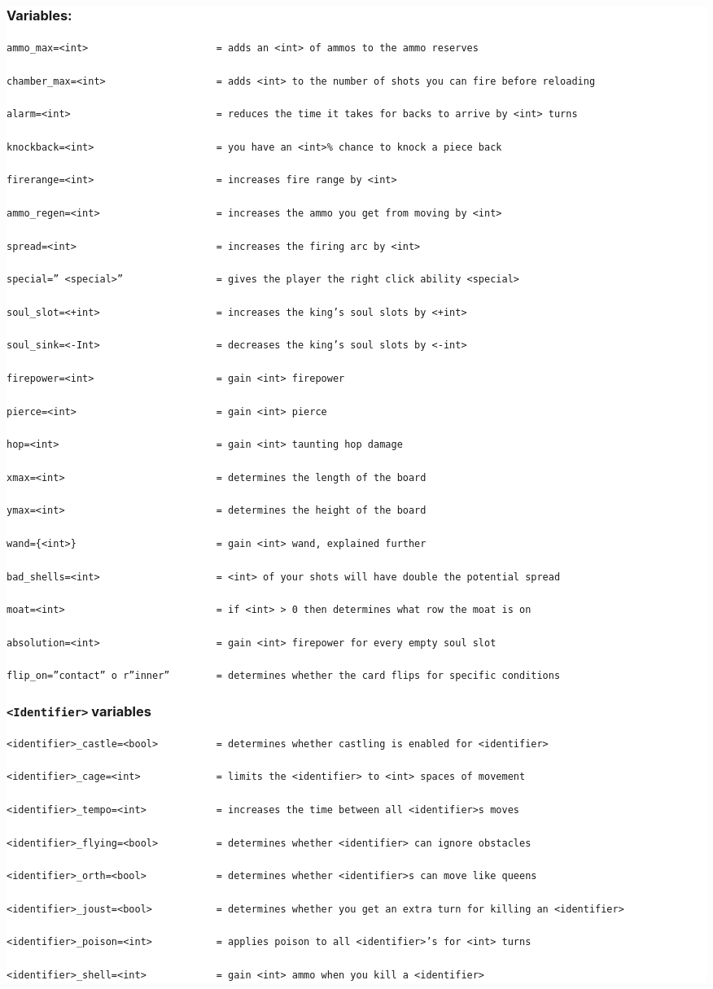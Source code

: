 ### Variables: 
```
ammo_max=<int>                      = adds an <int> of ammos to the ammo reserves 

chamber_max=<int>                   = adds <int> to the number of shots you can fire before reloading 

alarm=<int>                         = reduces the time it takes for backs to arrive by <int> turns

knockback=<int>                     = you have an <int>% chance to knock a piece back 

firerange=<int>                     = increases fire range by <int> 

ammo_regen=<int>                    = increases the ammo you get from moving by <int> 

spread=<int>                        = increases the firing arc by <int> 

special=” <special>”                = gives the player the right click ability <special> 

soul_slot=<+int>                    = increases the king’s soul slots by <+int> 

soul_sink=<-Int>                    = decreases the king’s soul slots by <-int> 

firepower=<int>                     = gain <int> firepower  

pierce=<int>                        = gain <int> pierce
 
hop=<int>                           = gain <int> taunting hop damage 
 
xmax=<int>                          = determines the length of the board
 
ymax=<int>                          = determines the height of the board

wand={<int>}                        = gain <int> wand, explained further 

bad_shells=<int>                    = <int> of your shots will have double the potential spread 

moat=<int>                          = if <int> > 0 then determines what row the moat is on 

absolution=<int>                    = gain <int> firepower for every empty soul slot  

flip_on=”contact” o r”inner”        = determines whether the card flips for specific conditions 
```
 

### `<Identifier>` variables 
```
<identifier>_castle=<bool>          = determines whether castling is enabled for <identifier> 

<identifier>_cage=<int>             = limits the <identifier> to <int> spaces of movement 

<identifier>_tempo=<int>            = increases the time between all <identifier>s moves 

<identifier>_flying=<bool>          = determines whether <identifier> can ignore obstacles 

<identifier>_orth=<bool>            = determines whether <identifier>s can move like queens 

<identifier>_joust=<bool>           = determines whether you get an extra turn for killing an <identifier>

<identifier>_poison=<int>           = applies poison to all <identifier>’s for <int> turns 

<identifier>_shell=<int>            = gain <int> ammo when you kill a <identifier>	 

```